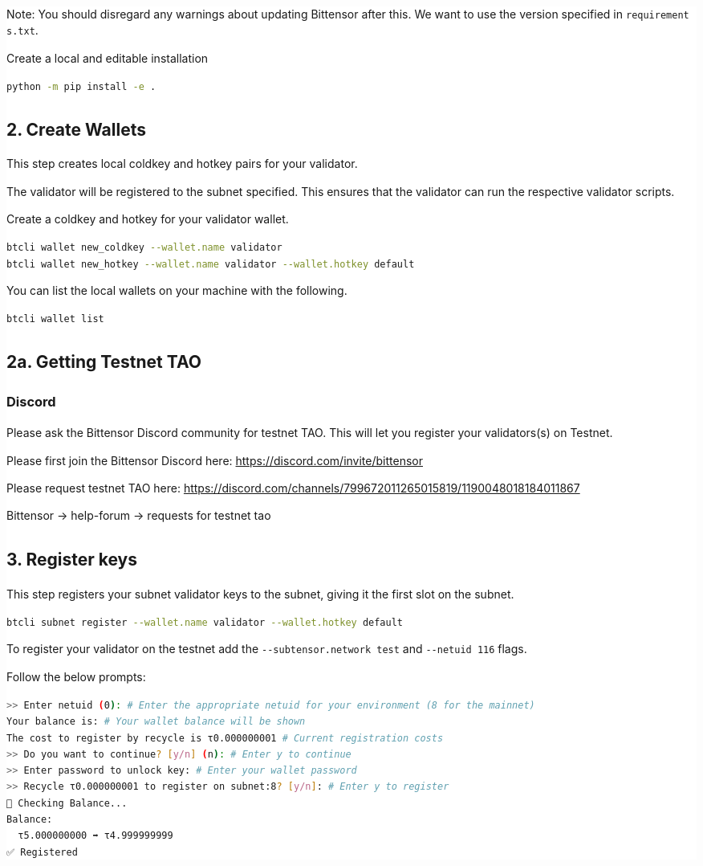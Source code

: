Note: You should disregard any warnings about updating Bittensor after this. We want to use the version specified in `requirements.txt`.

Create a local and editable installation

```bash
python -m pip install -e .
```

## 2. Create Wallets

This step creates local coldkey and hotkey pairs for your validator.

The validator will be registered to the subnet specified. This ensures that the validator can run the respective validator scripts.

Create a coldkey and hotkey for your validator wallet.

```bash
btcli wallet new_coldkey --wallet.name validator
btcli wallet new_hotkey --wallet.name validator --wallet.hotkey default
```

You can list the local wallets on your machine with the following.

```bash
btcli wallet list
```

## 2a. Getting Testnet TAO

### Discord ###

Please ask the Bittensor Discord community for testnet TAO. This will let you register your validators(s) on Testnet.

Please first join the Bittensor Discord here: https://discord.com/invite/bittensor

Please request testnet TAO here: https://discord.com/channels/799672011265015819/1190048018184011867

Bittensor -> help-forum -> requests for testnet tao

## 3. Register keys

This step registers your subnet validator keys to the subnet, giving it the first slot on the subnet.

```bash
btcli subnet register --wallet.name validator --wallet.hotkey default
```

To register your validator on the testnet add the `--subtensor.network test` and `--netuid 116` flags.

Follow the below prompts:

```bash
>> Enter netuid (0): # Enter the appropriate netuid for your environment (8 for the mainnet)
Your balance is: # Your wallet balance will be shown
The cost to register by recycle is τ0.000000001 # Current registration costs
>> Do you want to continue? [y/n] (n): # Enter y to continue
>> Enter password to unlock key: # Enter your wallet password
>> Recycle τ0.000000001 to register on subnet:8? [y/n]: # Enter y to register
📡 Checking Balance...
Balance:
  τ5.000000000 ➡ τ4.999999999
✅ Registered
```
